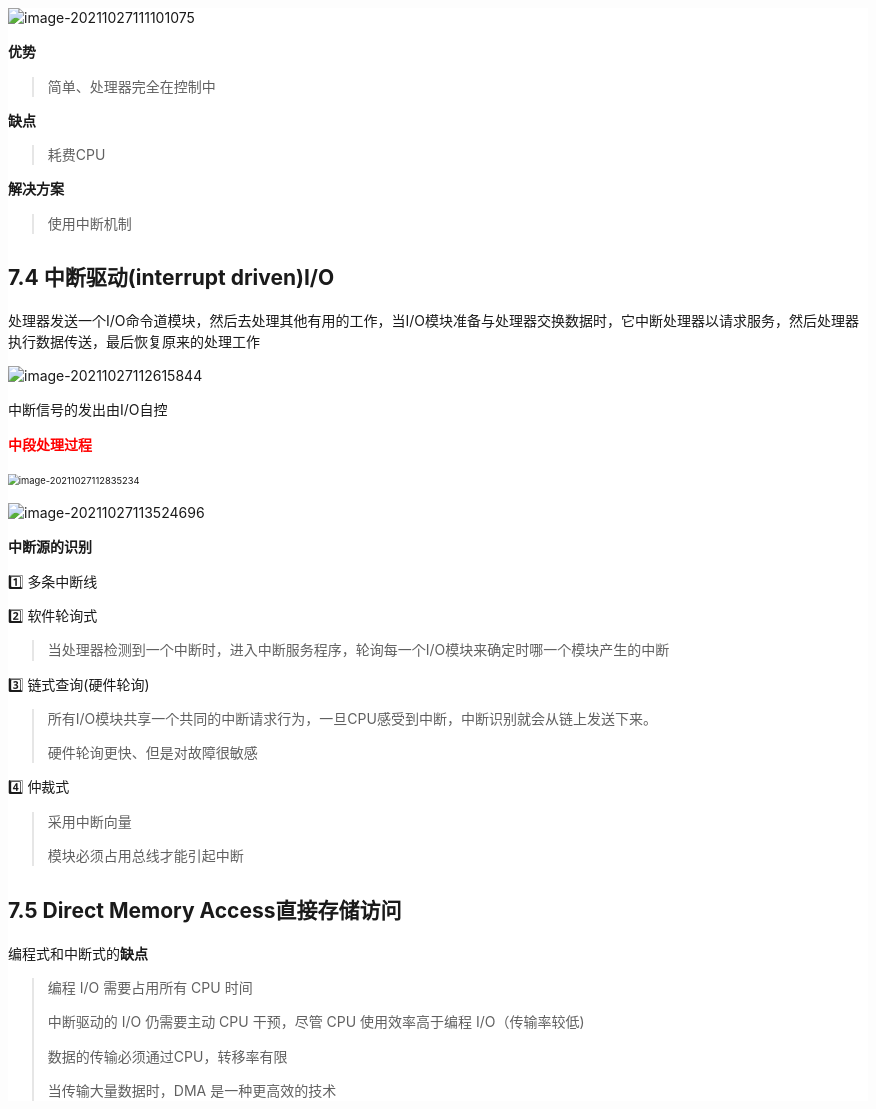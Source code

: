 ![image-20211027111101075](https://note-image-1307786938.cos.ap-beijing.myqcloud.com/typora/qshell/image-20211027111101075.png)

**优势**

> 简单、处理器完全在控制中

**缺点**

> 耗费CPU

**解决方案**

> 使用中断机制

## 7.4 中断驱动(interrupt driven)I/O

处理器发送一个I/O命令道模块，然后去处理其他有用的工作，当I/O模块准备与处理器交换数据时，它中断处理器以请求服务，然后处理器执行数据传送，最后恢复原来的处理工作

![image-20211027112615844](https://note-image-1307786938.cos.ap-beijing.myqcloud.com/typora/qshell/image-20211027112615844.png)

中断信号的发出由I/O自控

<font color="red">**中段处理过程**</font>

<img src="https://note-image-1307786938.cos.ap-beijing.myqcloud.com/typora/qshell/image-20211027112835234.png" alt="image-20211027112835234" style="zoom:67%;" />

![image-20211027113524696](https://note-image-1307786938.cos.ap-beijing.myqcloud.com/typora/qshell/image-20211027113524696.png)

**中断源的识别**

:one: 多条中断线

:two: 软件轮询式

> 当处理器检测到一个中断时，进入中断服务程序，轮询每一个I/O模块来确定时哪一个模块产生的中断

:three: 链式查询(硬件轮询)

> 所有I/O模块共享一个共同的中断请求行为，一旦CPU感受到中断，中断识别就会从链上发送下来。
>
> 硬件轮询更快、但是对故障很敏感

:four: 仲裁式

> 采用中断向量
>
> 模块必须占用总线才能引起中断

## 7.5 Direct Memory Access直接存储访问

编程式和中断式的**缺点**

> 编程 I/O 需要占用所有 CPU 时间 
>
> 中断驱动的 I/O 仍需要主动 CPU 干预，尽管 CPU 使用效率高于编程 I/O（传输率较低)
>
> 数据的传输必须通过CPU，转移率有限
>
> 当传输大量数据时，DMA 是一种更高效的技术
